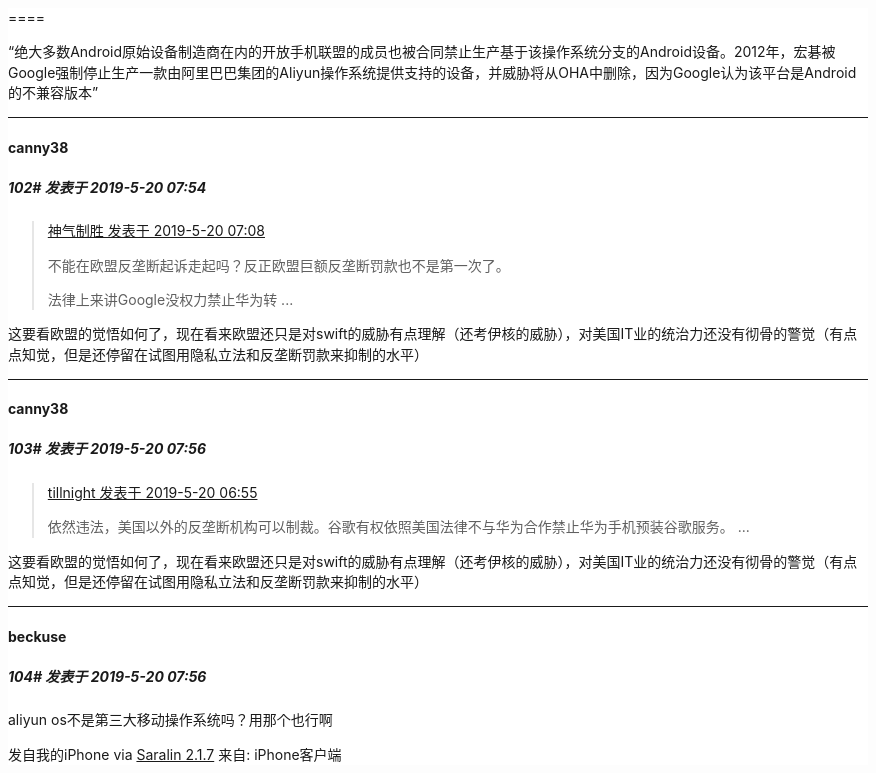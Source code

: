 ====

“绝大多数Android原始设备制造商在内的开放手机联盟的成员也被合同禁止生产基于该操作系统分支的Android设备。2012年，宏碁被Google强制停止生产一款由阿里巴巴集团的Aliyun操作系统提供支持的设备，并威胁将从OHA中删除，因为Google认为该平台是Android的不兼容版本”







*****

####  canny38  
##### 102#       发表于 2019-5-20 07:54



<blockquote><a href="httphttps://bbs.saraba1st.com/2b/forum.php?mod=redirect&amp;goto=findpost&amp;pid=43768655&amp;ptid=1832805" target="_blank">神气制胜 发表于 2019-5-20 07:08</a>

不能在欧盟反垄断起诉走起吗？反正欧盟巨额反垄断罚款也不是第一次了。


法律上来讲Google没权力禁止华为转 ...</blockquote>
这要看欧盟的觉悟如何了，现在看来欧盟还只是对swift的威胁有点理解（还考伊核的威胁），对美国IT业的统治力还没有彻骨的警觉（有点点知觉，但是还停留在试图用隐私立法和反垄断罚款来抑制的水平）







*****

####  canny38  
##### 103#       发表于 2019-5-20 07:56



<blockquote><a href="httphttps://bbs.saraba1st.com/2b/forum.php?mod=redirect&amp;goto=findpost&amp;pid=43768605&amp;ptid=1832805" target="_blank">tillnight 发表于 2019-5-20 06:55</a>

依然违法，美国以外的反垄断机构可以制裁。谷歌有权依照美国法律不与华为合作禁止华为手机预装谷歌服务。 ...</blockquote>
这要看欧盟的觉悟如何了，现在看来欧盟还只是对swift的威胁有点理解（还考伊核的威胁），对美国IT业的统治力还没有彻骨的警觉（有点点知觉，但是还停留在试图用隐私立法和反垄断罚款来抑制的水平）







*****

####  beckuse  
##### 104#       发表于 2019-5-20 07:56




aliyun os不是第三大移动操作系统吗？用那个也行啊

发自我的iPhone via [Saralin 2.1.7](https://itunes.apple.com/cn/app/saralin/id1086444812)
来自: iPhone客户端



